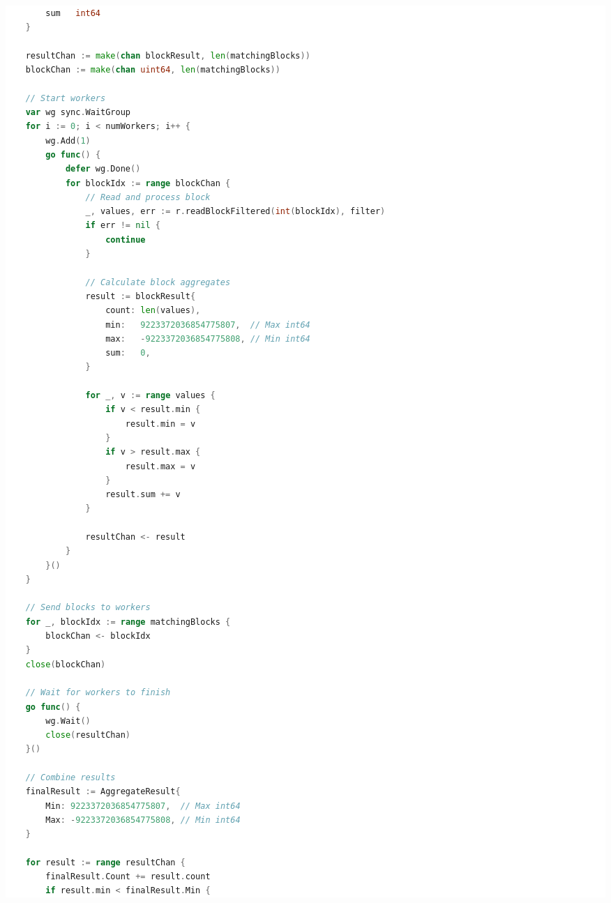    ```go
           sum   int64
       }
       
       resultChan := make(chan blockResult, len(matchingBlocks))
       blockChan := make(chan uint64, len(matchingBlocks))
       
       // Start workers
       var wg sync.WaitGroup
       for i := 0; i < numWorkers; i++ {
           wg.Add(1)
           go func() {
               defer wg.Done()
               for blockIdx := range blockChan {
                   // Read and process block
                   _, values, err := r.readBlockFiltered(int(blockIdx), filter)
                   if err != nil {
                       continue
                   }
                   
                   // Calculate block aggregates
                   result := blockResult{
                       count: len(values),
                       min:   9223372036854775807,  // Max int64
                       max:   -9223372036854775808, // Min int64
                       sum:   0,
                   }
                   
                   for _, v := range values {
                       if v < result.min {
                           result.min = v
                       }
                       if v > result.max {
                           result.max = v
                       }
                       result.sum += v
                   }
                   
                   resultChan <- result
               }
           }()
       }
       
       // Send blocks to workers
       for _, blockIdx := range matchingBlocks {
           blockChan <- blockIdx
       }
       close(blockChan)
       
       // Wait for workers to finish
       go func() {
           wg.Wait()
           close(resultChan)
       }()
       
       // Combine results
       finalResult := AggregateResult{
           Min: 9223372036854775807,  // Max int64
           Max: -9223372036854775808, // Min int64
       }
       
       for result := range resultChan {
           finalResult.Count += result.count
           if result.min < finalResult.Min {
   ```